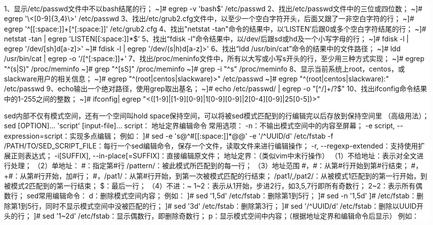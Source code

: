 1、显示/etc/passwd文件中不以bash结尾的行；
~]# egrep -v 'bash$' /etc/passwd
2、找出/etc/passwd文件中的三位或四位数；
~]# egrep '\<[0-9]{3,4}\>' /etc/passwd
3、找出/etc/grub2.cfg文件中，以至少一个空白字符开头，后面又跟了一非空白字符的行；
~]# egrep '^[[:space:]]+[^[:space:]]' /etc/grub2.cfg
4、找出"netstat -tan"命令的结果中，以‘LISTEN’后跟0或多个空白字符结尾的行；
~]# netstat -tan | egrep 'LISTEN[[:space:]]*$'
5、找出“fdisk -l”命令结果中，以/dev/后跟sd或hd及一个小写字母的行；
~]# fdisk -l | egrep '/dev/[sh]d[a-z]\>'
~]# fdisk -l | egrep '/dev/(s|h)d[a-z]\>'
6、找出“ldd /usr/bin/cat”命令的结果中的文件路径；
~]# ldd /usr/bin/cat | egrep -o '/[^[:space:]]+'
7、找出/proc/meninfo文件中，所有以大写或小写s开头的行，至少用三种方式实现；
~]# egrep "^(s|S)" /proc/meminfo
~]# grep "^[sS]" /proc/meminfo
~]# grep -i "^s" /proc/meminfo
8、显示当前系统上root，centos，或slackware用户的相关信息；
~]# egrep "^(root|centos|slackware)\>" /etc/passwd
~]# egrep "^(root|centos|slackware):" /etc/passwd
9、echo输出一个绝对路径，使用grep取出基名；
~]# echo /etc/passwd/ | egrep -o "[^/]+/?$"
10、找出ifconfig命令结果中的1-255之间的整数；
~]# ifconfig| egrep "\<([1-9]|[1-9][0-9]|1[0-9][0-9]|2[0-4][0-9]|25[0-5])\>"




sed内部不仅有模式空间，还有一个空间叫hold space保持空间，可以将被sed模式匹配到的行编辑完以后存放到保持空间里
（高级用法）；
sed [OPTION]... 'script' [input-file]...
script：
地址定界编辑命令
常用选项：
-n：不输出模式空间中的内容至屏幕；
-e script, --expression=script：实现多点编辑；
例如：
]# sed -e 's@^#[[:space:]]*@@' -e '/^UUID/d' /etc/fstab
-f /PATH/TO/SED_SCRIPT_FILE：每行一个sed编辑命令，保存一个文件，读取文件来进行编辑操作；
-r, --regexp-extended：支持使用扩展正则表达式；
-i[SUFFIX], --in-place[=SUFFIX]：直接编辑原文件；
地址定界：（类似vim中末行操作）
（1）不给地址：表示对全文进行处理；
（2）单地址：
#：指定第#行
/pattern/：被此模式所匹配到的每一行；
（3）地址范围
#，#：从第#行开始到第#行结束；
#，+#：从第#行开始，加#行；
#，/pat1/：从第#行开始，到第一次被模式匹配的行结束；
/pat1/,/pat2/：从被模式1匹配到的第一行开始，到被模式2匹配到的第一行结束；
$：最后一行；
（4）不进：~
1~2：表示从1开始，步进2行，如3,5,7行即所有奇数行；
2~2：表示所有偶数行；
sed常用编辑命令：
d：删除模式空间内容；
例如：
]# sed '1,5d' /etc/fstab：删除第1到5行；
]# sed -n '1,5d' ]# /etc/fstab：删除第1到5行，同时不显示模式空间中没被匹配的行；
]# sed '3d' /etc/fstab：删除第3行；
]# sed '/^UUID/d' /etc/fstab：删除以UUID开头的行；
]# sed '1~2d' /etc/fstab：显示偶数行，即删除奇数行；
p：显示模式空间中内容；（根据地址定界和编辑命令后显示）
例如：